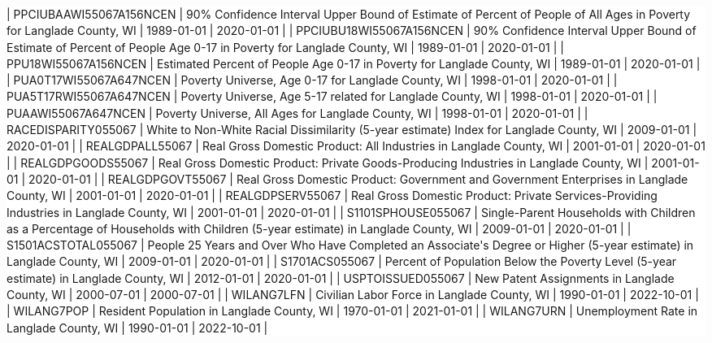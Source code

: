 | PPCIUBAAWI55067A156NCEN   | 90% Confidence Interval Upper Bound of Estimate of Percent of People of All Ages in Poverty for Langlade County, WI                                                          | 1989-01-01          | 2020-01-01        |
| PPCIUBU18WI55067A156NCEN  | 90% Confidence Interval Upper Bound of Estimate of Percent of People Age 0-17 in Poverty for Langlade County, WI                                                             | 1989-01-01          | 2020-01-01        |
| PPU18WI55067A156NCEN      | Estimated Percent of People Age 0-17 in Poverty for Langlade County, WI                                                                                                      | 1989-01-01          | 2020-01-01        |
| PUA0T17WI55067A647NCEN    | Poverty Universe, Age 0-17 for Langlade County, WI                                                                                                                           | 1998-01-01          | 2020-01-01        |
| PUA5T17RWI55067A647NCEN   | Poverty Universe, Age 5-17 related for Langlade County, WI                                                                                                                   | 1998-01-01          | 2020-01-01        |
| PUAAWI55067A647NCEN       | Poverty Universe, All Ages for Langlade County, WI                                                                                                                           | 1998-01-01          | 2020-01-01        |
| RACEDISPARITY055067       | White to Non-White Racial Dissimilarity (5-year estimate) Index for Langlade County, WI                                                                                      | 2009-01-01          | 2020-01-01        |
| REALGDPALL55067           | Real Gross Domestic Product: All Industries in Langlade County, WI                                                                                                           | 2001-01-01          | 2020-01-01        |
| REALGDPGOODS55067         | Real Gross Domestic Product: Private Goods-Producing Industries in Langlade County, WI                                                                                       | 2001-01-01          | 2020-01-01        |
| REALGDPGOVT55067          | Real Gross Domestic Product: Government and Government Enterprises in Langlade County, WI                                                                                    | 2001-01-01          | 2020-01-01        |
| REALGDPSERV55067          | Real Gross Domestic Product: Private Services-Providing Industries in Langlade County, WI                                                                                    | 2001-01-01          | 2020-01-01        |
| S1101SPHOUSE055067        | Single-Parent Households with Children as a Percentage of Households with Children (5-year estimate) in Langlade County, WI                                                  | 2009-01-01          | 2020-01-01        |
| S1501ACSTOTAL055067       | People 25 Years and Over Who Have Completed an Associate's Degree or Higher (5-year estimate) in Langlade County, WI                                                         | 2009-01-01          | 2020-01-01        |
| S1701ACS055067            | Percent of Population Below the Poverty Level (5-year estimate) in Langlade County, WI                                                                                       | 2012-01-01          | 2020-01-01        |
| USPTOISSUED055067         | New Patent Assignments in Langlade County, WI                                                                                                                                | 2000-07-01          | 2000-07-01        |
| WILANG7LFN                | Civilian Labor Force in Langlade County, WI                                                                                                                                  | 1990-01-01          | 2022-10-01        |
| WILANG7POP                | Resident Population in Langlade County, WI                                                                                                                                   | 1970-01-01          | 2021-01-01        |
| WILANG7URN                | Unemployment Rate in Langlade County, WI                                                                                                                                     | 1990-01-01          | 2022-10-01        |